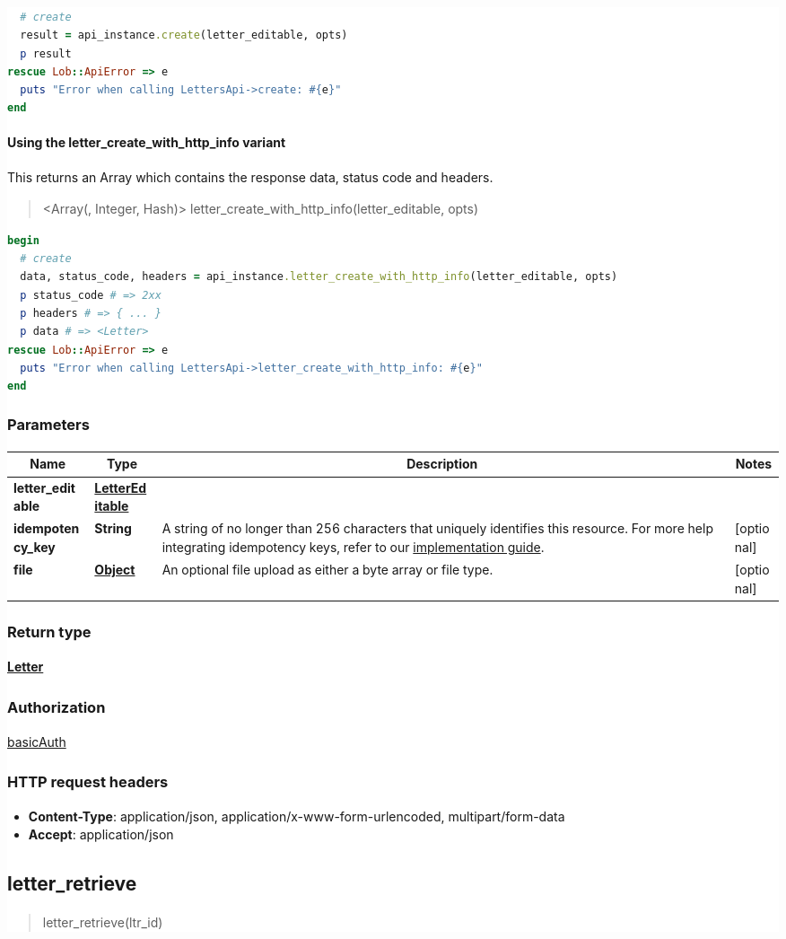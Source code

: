 ```ruby
  # create
  result = api_instance.create(letter_editable, opts)
  p result
rescue Lob::ApiError => e
  puts "Error when calling LettersApi->create: #{e}"
end
```

#### Using the letter_create_with_http_info variant

This returns an Array which contains the response data, status code and headers.

> <Array(<Letter>, Integer, Hash)> letter_create_with_http_info(letter_editable, opts)

```ruby
begin
  # create
  data, status_code, headers = api_instance.letter_create_with_http_info(letter_editable, opts)
  p status_code # => 2xx
  p headers # => { ... }
  p data # => <Letter>
rescue Lob::ApiError => e
  puts "Error when calling LettersApi->letter_create_with_http_info: #{e}"
end
```

### Parameters

| Name | Type | Description | Notes |
| ---- | ---- | ----------- | ----- |
| **letter_editable** | [**LetterEditable**](LetterEditable.md) |  |  |
| **idempotency_key** | **String** | A string of no longer than 256 characters that uniquely identifies this resource. For more help integrating idempotency keys, refer to our [implementation guide](https://www.lob.com/guides#idempotent_request).  | [optional] |
| **file** | [**Object**](.md) | An optional file upload as either a byte array or file type.  | [optional] |

### Return type

[**Letter**](Letter.md)

### Authorization

[basicAuth](../README.md#basicAuth)

### HTTP request headers

- **Content-Type**: application/json, application/x-www-form-urlencoded, multipart/form-data
- **Accept**: application/json


## letter_retrieve

> <Letter> letter_retrieve(ltr_id)
